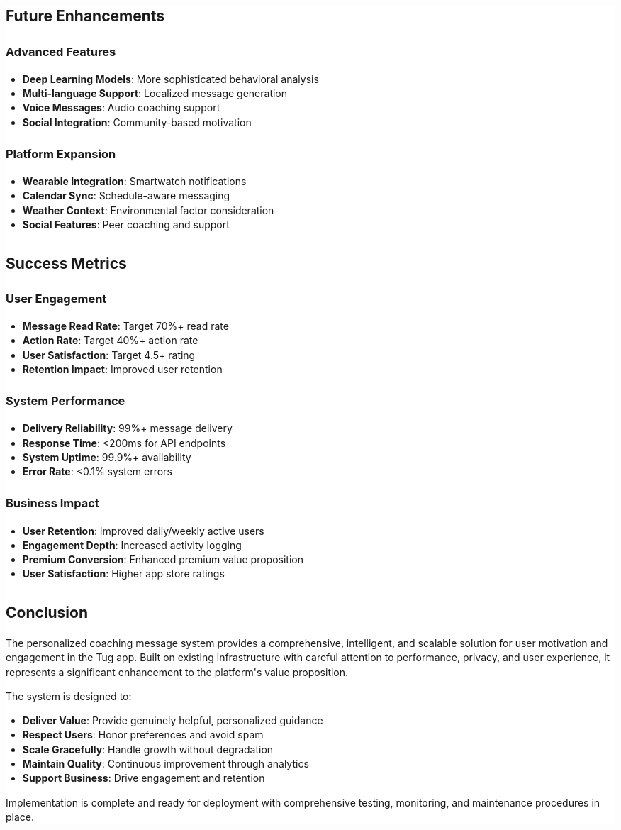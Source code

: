 ## Future Enhancements

### Advanced Features
- **Deep Learning Models**: More sophisticated behavioral analysis
- **Multi-language Support**: Localized message generation
- **Voice Messages**: Audio coaching support
- **Social Integration**: Community-based motivation

### Platform Expansion
- **Wearable Integration**: Smartwatch notifications
- **Calendar Sync**: Schedule-aware messaging
- **Weather Context**: Environmental factor consideration
- **Social Features**: Peer coaching and support

## Success Metrics

### User Engagement
- **Message Read Rate**: Target 70%+ read rate
- **Action Rate**: Target 40%+ action rate
- **User Satisfaction**: Target 4.5+ rating
- **Retention Impact**: Improved user retention

### System Performance
- **Delivery Reliability**: 99%+ message delivery
- **Response Time**: <200ms for API endpoints
- **System Uptime**: 99.9%+ availability
- **Error Rate**: <0.1% system errors

### Business Impact
- **User Retention**: Improved daily/weekly active users
- **Engagement Depth**: Increased activity logging
- **Premium Conversion**: Enhanced premium value proposition
- **User Satisfaction**: Higher app store ratings

## Conclusion

The personalized coaching message system provides a comprehensive, intelligent, and scalable solution for user motivation and engagement in the Tug app. Built on existing infrastructure with careful attention to performance, privacy, and user experience, it represents a significant enhancement to the platform's value proposition.

The system is designed to:
- **Deliver Value**: Provide genuinely helpful, personalized guidance
- **Respect Users**: Honor preferences and avoid spam
- **Scale Gracefully**: Handle growth without degradation
- **Maintain Quality**: Continuous improvement through analytics
- **Support Business**: Drive engagement and retention

Implementation is complete and ready for deployment with comprehensive testing, monitoring, and maintenance procedures in place.